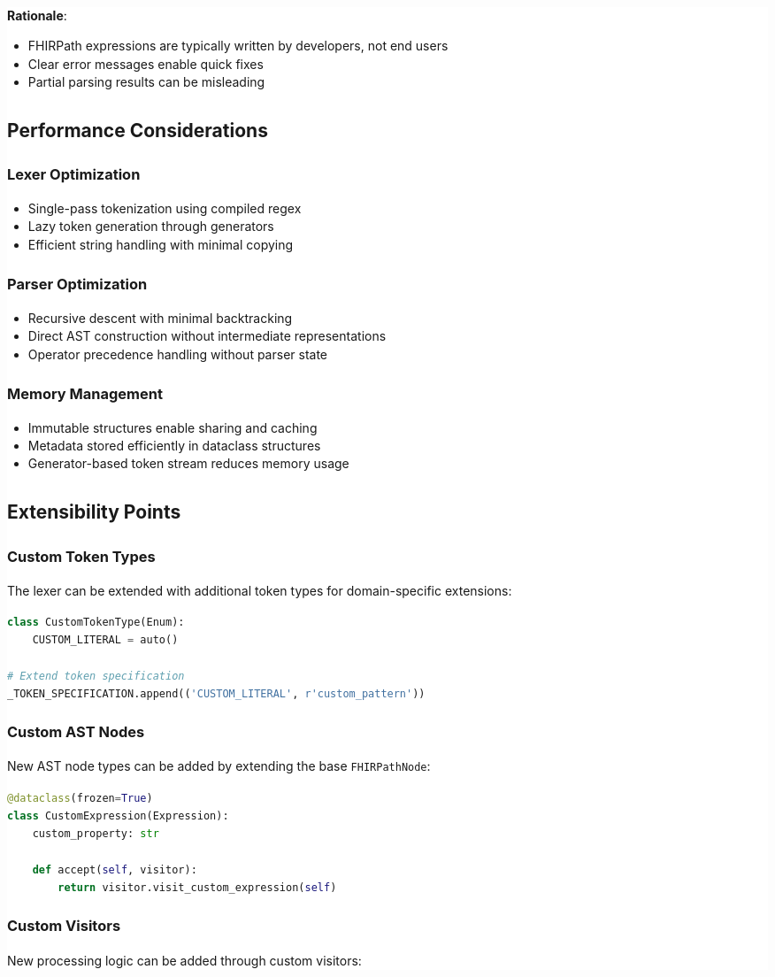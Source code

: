 **Rationale**:
- FHIRPath expressions are typically written by developers, not end users
- Clear error messages enable quick fixes
- Partial parsing results can be misleading

## Performance Considerations

### Lexer Optimization
- Single-pass tokenization using compiled regex
- Lazy token generation through generators
- Efficient string handling with minimal copying

### Parser Optimization
- Recursive descent with minimal backtracking
- Direct AST construction without intermediate representations
- Operator precedence handling without parser state

### Memory Management
- Immutable structures enable sharing and caching
- Metadata stored efficiently in dataclass structures
- Generator-based token stream reduces memory usage

## Extensibility Points

### Custom Token Types
The lexer can be extended with additional token types for domain-specific extensions:

```python
class CustomTokenType(Enum):
    CUSTOM_LITERAL = auto()

# Extend token specification
_TOKEN_SPECIFICATION.append(('CUSTOM_LITERAL', r'custom_pattern'))
```

### Custom AST Nodes
New AST node types can be added by extending the base `FHIRPathNode`:

```python
@dataclass(frozen=True)
class CustomExpression(Expression):
    custom_property: str

    def accept(self, visitor):
        return visitor.visit_custom_expression(self)
```

### Custom Visitors
New processing logic can be added through custom visitors:
